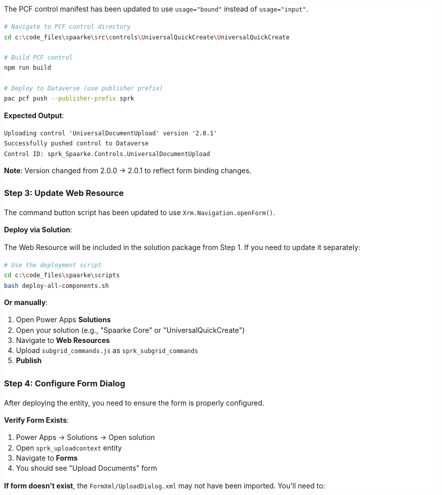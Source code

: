 The PCF control manifest has been updated to use `usage="bound"` instead of `usage="input"`.

```bash
# Navigate to PCF control directory
cd c:\code_files\spaarke\src\controls\UniversalQuickCreate\UniversalQuickCreate

# Build PCF control
npm run build

# Deploy to Dataverse (use publisher prefix)
pac pcf push --publisher-prefix sprk
```

**Expected Output**:
```
Uploading control 'UniversalDocumentUpload' version '2.0.1'
Successfully pushed control to Dataverse
Control ID: sprk_Spaarke.Controls.UniversalDocumentUpload
```

**Note**: Version changed from 2.0.0 → 2.0.1 to reflect form binding changes.

### Step 3: Update Web Resource

The command button script has been updated to use `Xrm.Navigation.openForm()`.

**Deploy via Solution**:

The Web Resource will be included in the solution package from Step 1. If you need to update it separately:

```bash
# Use the deployment script
cd c:\code_files\spaarke\scripts
bash deploy-all-components.sh
```

**Or manually**:
1. Open Power Apps **Solutions**
2. Open your solution (e.g., "Spaarke Core" or "UniversalQuickCreate")
3. Navigate to **Web Resources**
4. Upload `subgrid_commands.js` as `sprk_subgrid_commands`
5. **Publish**

### Step 4: Configure Form Dialog

After deploying the entity, you need to ensure the form is properly configured.

**Verify Form Exists**:
1. Power Apps → Solutions → Open solution
2. Open `sprk_uploadcontext` entity
3. Navigate to **Forms**
4. You should see "Upload Documents" form

**If form doesn't exist**, the `FormXml/UploadDialog.xml` may not have been imported. You'll need to:
